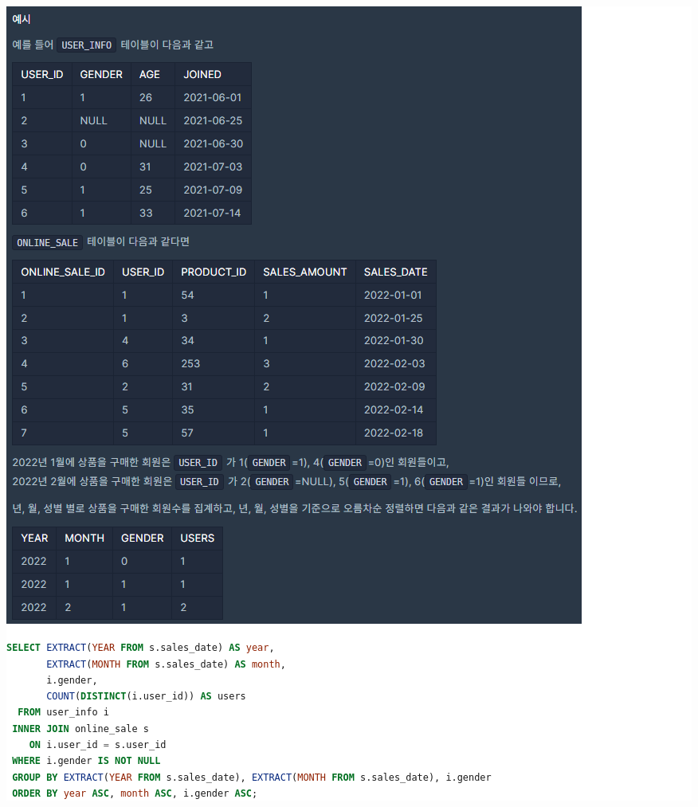 ![12-년,-월,-성별-별-상품-구매-회원-수-구하기(2)](/assets/img/posts/algorithm-problem/programmers/sql/oracle/level-4/12-년,-월,-성별-별-상품-구매-회원-수-구하기(2).png)

```sql
SELECT EXTRACT(YEAR FROM s.sales_date) AS year,
       EXTRACT(MONTH FROM s.sales_date) AS month,
       i.gender,
       COUNT(DISTINCT(i.user_id)) AS users
  FROM user_info i
 INNER JOIN online_sale s
    ON i.user_id = s.user_id
 WHERE i.gender IS NOT NULL
 GROUP BY EXTRACT(YEAR FROM s.sales_date), EXTRACT(MONTH FROM s.sales_date), i.gender
 ORDER BY year ASC, month ASC, i.gender ASC;
```
